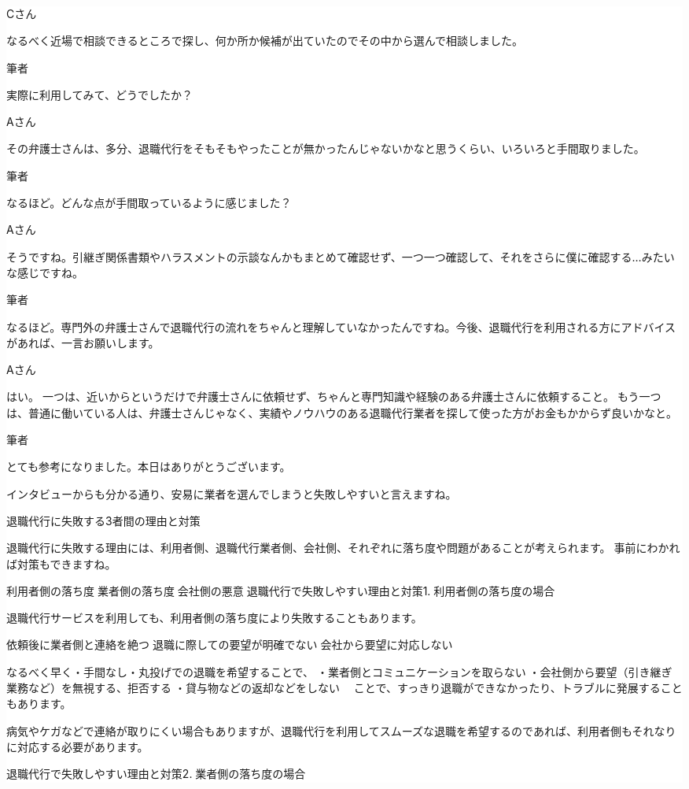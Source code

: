 Cさん

なるべく近場で相談できるところで探し、何か所か候補が出ていたのでその中から選んで相談しました。

筆者

実際に利用してみて、どうでしたか？

Aさん

その弁護士さんは、多分、退職代行をそもそもやったことが無かったんじゃないかなと思うくらい、いろいろと手間取りました。

筆者

なるほど。どんな点が手間取っているように感じました？

Aさん

そうですね。引継ぎ関係書類やハラスメントの示談なんかもまとめて確認せず、一つ一つ確認して、それをさらに僕に確認する…みたいな感じですね。

筆者

なるほど。専門外の弁護士さんで退職代行の流れをちゃんと理解していなかったんですね。今後、退職代行を利用される方にアドバイスがあれば、一言お願いします。

Aさん

はい。
一つは、近いからというだけで弁護士さんに依頼せず、ちゃんと専門知識や経験のある弁護士さんに依頼すること。
もう一つは、普通に働いている人は、弁護士さんじゃなく、実績やノウハウのある退職代行業者を探して使った方がお金もかからず良いかなと。

筆者

とても参考になりました。本日はありがとうございます。

インタビューからも分かる通り、安易に業者を選んでしまうと失敗しやすいと言えますね。

退職代行に失敗する3者間の理由と対策

退職代行に失敗する理由には、利用者側、退職代行業者側、会社側、それぞれに落ち度や問題があることが考えられます。
事前にわかれば対策もできますね。

利用者側の落ち度
業者側の落ち度
会社側の悪意
退職代行で失敗しやすい理由と対策1. 利用者側の落ち度の場合

退職代行サービスを利用しても、利用者側の落ち度により失敗することもあります。

依頼後に業者側と連絡を絶つ
退職に際しての要望が明確でない
会社から要望に対応しない

なるべく早く・手間なし・丸投げでの退職を希望することで、
・業者側とコミュニケーションを取らない
・会社側から要望（引き継ぎ業務など）を無視する、拒否する
・貸与物などの返却などをしない　
ことで、すっきり退職ができなかったり、トラブルに発展することもあります。

病気やケガなどで連絡が取りにくい場合もありますが、退職代行を利用してスムーズな退職を希望するのであれば、利用者側もそれなりに対応する必要があります。

退職代行で失敗しやすい理由と対策2. 業者側の落ち度の場合
